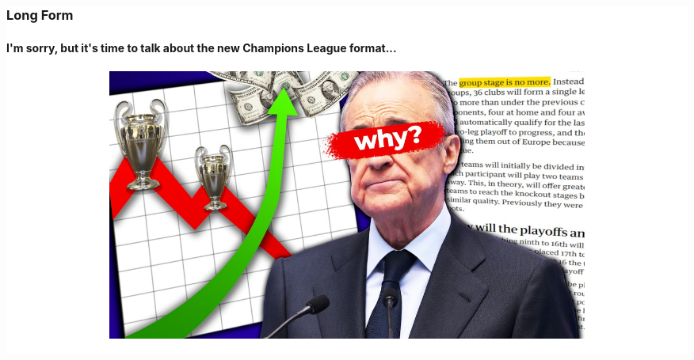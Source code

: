 <div class="video-gallery">
  <video controls>
    <source src="/assets/vids/me1.mp4" type="video/mp4">
    Your browser does not support the video tag.
  </video>
  <video controls>
    <source src="/assets/vids/me2.mp4" type="video/mp4">
    Your browser does not support the video tag.
  </video>
  <video controls>
    <source src="/assets/vids/me3.mp4" type="video/mp4">
    Your browser does not support the video tag.
  </video>
</div>

### Long Form

#### I'm sorry, but it's time to talk about the new Champions League format...

<div style="text-align: center;">

  
  <img src="/assets/img/longform1.jpg" alt="Thumbnail for Champions League format video" style="width: 100%; max-width: 600px; height: auto; margin-bottom: 1em;" />

  
  <video controls style="width: 100%; max-width: 600px; height: auto;">
    <source src="/assets/vids/longform1.mp4" type="video/mp4">
    Your browser does not support the video tag.
  </video>
</div>
